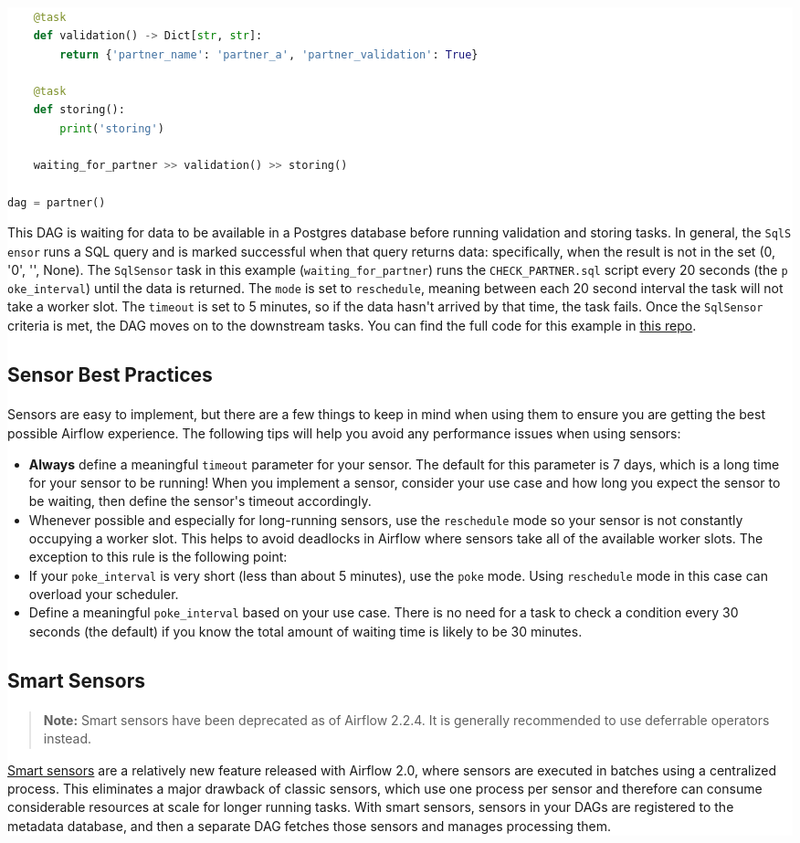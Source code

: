```python
    @task
    def validation() -> Dict[str, str]:
        return {'partner_name': 'partner_a', 'partner_validation': True}
    
    @task
    def storing():
        print('storing')
    
    waiting_for_partner >> validation() >> storing()
    
dag = partner()
```

This DAG is waiting for data to be available in a Postgres database before running validation and storing tasks. In general, the `SqlSensor` runs a SQL query and is marked successful when that query returns data: specifically, when the result is not in the set (0, '0', '', None). The `SqlSensor` task in this example (`waiting_for_partner`) runs the `CHECK_PARTNER.sql` script every 20 seconds (the `poke_interval`) until the data is returned. The `mode` is set to `reschedule`, meaning between each 20 second interval the task will not take a worker slot. The `timeout` is set to 5 minutes, so if the data hasn't arrived by that time, the task fails. Once the `SqlSensor` criteria is met, the DAG moves on to the downstream tasks. You can find the full code for this example in [this repo](https://github.com/marclamberti/webinar-sensors).

## Sensor Best Practices

Sensors are easy to implement, but there are a few things to keep in mind when using them to ensure you are getting the best possible Airflow experience. The following tips will help you avoid any performance issues when using sensors:

- **Always** define a meaningful `timeout` parameter for your sensor. The default for this parameter is 7 days, which is a long time for your sensor to be running! When you implement a sensor, consider your use case and how long you expect the sensor to be waiting, then define the sensor's timeout accordingly.
- Whenever possible and especially for long-running sensors, use the `reschedule` mode so your sensor is not constantly occupying a worker slot. This helps to avoid deadlocks in Airflow where sensors take all of the available worker slots. The exception to this rule is the following point:
- If your `poke_interval` is very short (less than about 5 minutes), use the `poke` mode. Using `reschedule` mode in this case can overload your scheduler.
- Define a meaningful `poke_interval` based on your use case. There is no need for a task to check a condition every 30 seconds (the default) if you know the total amount of waiting time is likely to be 30 minutes.

## Smart Sensors

> **Note:** Smart sensors have been deprecated as of Airflow 2.2.4. It is generally recommended to use deferrable operators instead.

[Smart sensors](https://airflow.apache.org/docs/apache-airflow/stable/concepts/smart-sensors.html) are a relatively new feature released with Airflow 2.0, where sensors are executed in batches using a centralized process. This eliminates a major drawback of classic sensors, which use one process per sensor and therefore can consume considerable resources at scale for longer running tasks. With smart sensors, sensors in your DAGs are registered to the metadata database, and then a separate DAG fetches those sensors and manages processing them. 
